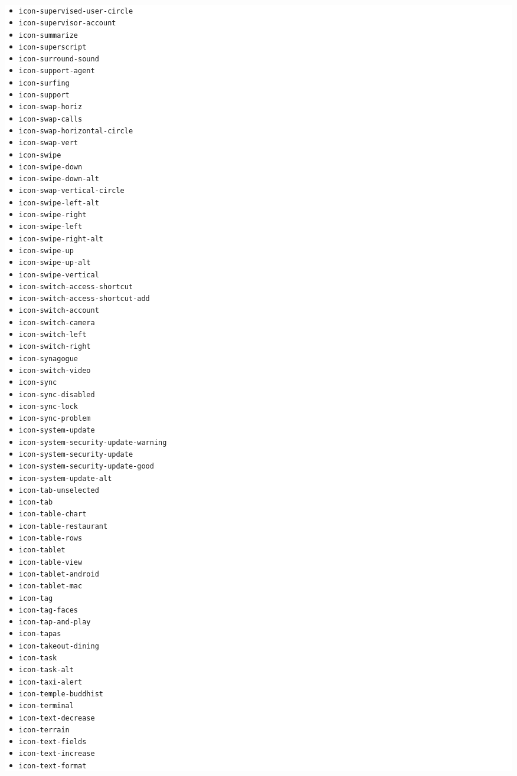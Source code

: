 - `icon-supervised-user-circle`
- `icon-supervisor-account`
- `icon-summarize`
- `icon-superscript`
- `icon-surround-sound`
- `icon-support-agent`
- `icon-surfing`
- `icon-support`
- `icon-swap-horiz`
- `icon-swap-calls`
- `icon-swap-horizontal-circle`
- `icon-swap-vert`
- `icon-swipe`
- `icon-swipe-down`
- `icon-swipe-down-alt`
- `icon-swap-vertical-circle`
- `icon-swipe-left-alt`
- `icon-swipe-right`
- `icon-swipe-left`
- `icon-swipe-right-alt`
- `icon-swipe-up`
- `icon-swipe-up-alt`
- `icon-swipe-vertical`
- `icon-switch-access-shortcut`
- `icon-switch-access-shortcut-add`
- `icon-switch-account`
- `icon-switch-camera`
- `icon-switch-left`
- `icon-switch-right`
- `icon-synagogue`
- `icon-switch-video`
- `icon-sync`
- `icon-sync-disabled`
- `icon-sync-lock`
- `icon-sync-problem`
- `icon-system-update`
- `icon-system-security-update-warning`
- `icon-system-security-update`
- `icon-system-security-update-good`
- `icon-system-update-alt`
- `icon-tab-unselected`
- `icon-tab`
- `icon-table-chart`
- `icon-table-restaurant`
- `icon-table-rows`
- `icon-tablet`
- `icon-table-view`
- `icon-tablet-android`
- `icon-tablet-mac`
- `icon-tag`
- `icon-tag-faces`
- `icon-tap-and-play`
- `icon-tapas`
- `icon-takeout-dining`
- `icon-task`
- `icon-task-alt`
- `icon-taxi-alert`
- `icon-temple-buddhist`
- `icon-terminal`
- `icon-text-decrease`
- `icon-terrain`
- `icon-text-fields`
- `icon-text-increase`
- `icon-text-format`